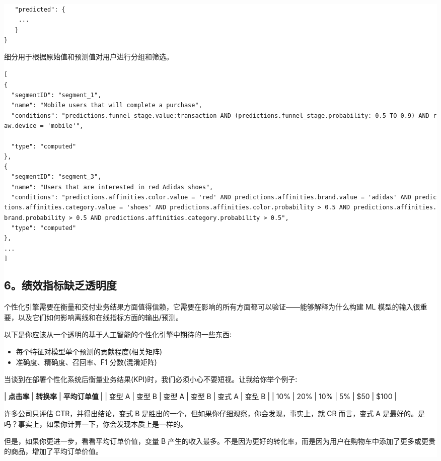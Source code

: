 ```
   "predicted": {
    ...
   }
}

```

细分用于根据原始值和预测值对用户进行分组和筛选。

```
[
{
  "segmentID": "segment_1",
  "name": "Mobile users that will complete a purchase",
  "conditions": "predictions.funnel_stage.value:transaction AND (predictions.funnel_stage.probability: 0.5 TO 0.9) AND raw.device = 'mobile'",

  "type": "computed"
},
{
  "segmentID": "segment_3",
  "name": "Users that are interested in red Adidas shoes",
  "conditions": "predictions.affinities.color.value = 'red' AND predictions.affinities.brand.value = 'adidas' AND predictions.affinities.category.value = 'shoes' AND predictions.affinities.color.probability > 0.5 AND predictions.affinities.brand.probability > 0.5 AND predictions.affinities.category.probability > 0.5",
  "type": "computed"
},
...
]

```

## [](#6-lack-of-transparency-in-terms-of-performance-metrics)6。绩效指标缺乏透明度

个性化引擎需要在衡量和交付业务结果方面值得信赖，它需要在影响的所有方面都可以验证——能够解释为什么构建 ML 模型的输入很重要，以及它们如何影响离线和在线指标方面的输出/预测。

以下是你应该从一个透明的基于人工智能的个性化引擎中期待的一些东西:

*   每个特征对模型单个预测的贡献程度(相关矩阵)
*   准确度、精确度、召回率、F1 分数(混淆矩阵)

当谈到在部署个性化系统后衡量业务结果(KPI)时，我们必须小心不要短视。让我给你举个例子:

| **点击率** | **转换率** | **平均订单值** |
| 变型 A | 变型 B | 变型 A | 变型 B | 变式 A | 变型 B |
| 10% | 20% | 10% | 5% | $50 | $100 |

许多公司只评估 CTR，并得出结论，变式 B 是胜出的一个，但如果你仔细观察，你会发现，事实上，就 CR 而言，变式 A 是最好的。是吗？事实上，如果你计算一下，你会发现本质上是一样的。

但是，如果你更进一步，看看平均订单价值，变量 B 产生的收入最多。不是因为更好的转化率，而是因为用户在购物车中添加了更多或更贵的商品，增加了平均订单价值。
